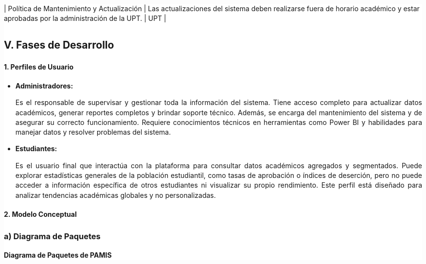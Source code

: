 | Política de Mantenimiento y Actualización | Las actualizaciones del sistema deben realizarse fuera de horario académico y estar aprobadas por la administración de la UPT.  | UPT |

## V. Fases de Desarrollo<a id="_Toc52661350"></a>
#### 1. Perfiles de Usuario

<ul style="text-align: justify;">
    <li><strong>Administradores:</strong><p style="text-align: justify;">
    Es el responsable de supervisar y gestionar toda la información del sistema. Tiene acceso completo para actualizar datos académicos, generar reportes completos y brindar soporte técnico. Además, se encarga del mantenimiento del sistema y de asegurar su correcto funcionamiento. Requiere conocimientos técnicos en herramientas como Power BI y habilidades para manejar datos y resolver problemas del sistema.
    </p>

 </li>
    <li><strong>Estudiantes:</strong><p style="text-align: justify;">
    Es el usuario final que interactúa con la plataforma para consultar datos académicos agregados y segmentados. Puede explorar estadísticas generales de la población estudiantil, como tasas de aprobación o índices de deserción, pero no puede acceder a información específica de otros estudiantes ni visualizar su propio rendimiento. Este perfil está diseñado para analizar tendencias académicas globales y no personalizadas.
    </p>

 </li>
</ul>

#### 2. Modelo Conceptual

### a) Diagrama de Paquetes

**Diagrama de Paquetes de PAMIS**
